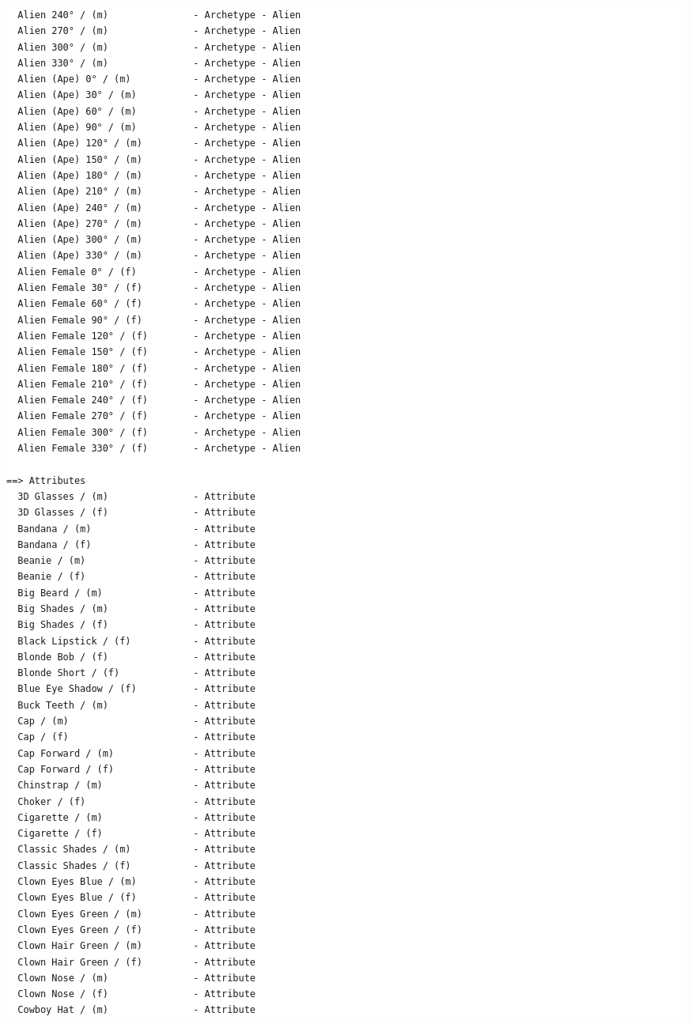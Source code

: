 ```
  Alien 240° / (m)               - Archetype - Alien
  Alien 270° / (m)               - Archetype - Alien
  Alien 300° / (m)               - Archetype - Alien
  Alien 330° / (m)               - Archetype - Alien
  Alien (Ape) 0° / (m)           - Archetype - Alien
  Alien (Ape) 30° / (m)          - Archetype - Alien
  Alien (Ape) 60° / (m)          - Archetype - Alien
  Alien (Ape) 90° / (m)          - Archetype - Alien
  Alien (Ape) 120° / (m)         - Archetype - Alien
  Alien (Ape) 150° / (m)         - Archetype - Alien
  Alien (Ape) 180° / (m)         - Archetype - Alien
  Alien (Ape) 210° / (m)         - Archetype - Alien
  Alien (Ape) 240° / (m)         - Archetype - Alien
  Alien (Ape) 270° / (m)         - Archetype - Alien
  Alien (Ape) 300° / (m)         - Archetype - Alien
  Alien (Ape) 330° / (m)         - Archetype - Alien
  Alien Female 0° / (f)          - Archetype - Alien
  Alien Female 30° / (f)         - Archetype - Alien
  Alien Female 60° / (f)         - Archetype - Alien
  Alien Female 90° / (f)         - Archetype - Alien
  Alien Female 120° / (f)        - Archetype - Alien
  Alien Female 150° / (f)        - Archetype - Alien
  Alien Female 180° / (f)        - Archetype - Alien
  Alien Female 210° / (f)        - Archetype - Alien
  Alien Female 240° / (f)        - Archetype - Alien
  Alien Female 270° / (f)        - Archetype - Alien
  Alien Female 300° / (f)        - Archetype - Alien
  Alien Female 330° / (f)        - Archetype - Alien

==> Attributes
  3D Glasses / (m)               - Attribute
  3D Glasses / (f)               - Attribute
  Bandana / (m)                  - Attribute
  Bandana / (f)                  - Attribute
  Beanie / (m)                   - Attribute
  Beanie / (f)                   - Attribute
  Big Beard / (m)                - Attribute
  Big Shades / (m)               - Attribute
  Big Shades / (f)               - Attribute
  Black Lipstick / (f)           - Attribute
  Blonde Bob / (f)               - Attribute
  Blonde Short / (f)             - Attribute
  Blue Eye Shadow / (f)          - Attribute
  Buck Teeth / (m)               - Attribute
  Cap / (m)                      - Attribute
  Cap / (f)                      - Attribute
  Cap Forward / (m)              - Attribute
  Cap Forward / (f)              - Attribute
  Chinstrap / (m)                - Attribute
  Choker / (f)                   - Attribute
  Cigarette / (m)                - Attribute
  Cigarette / (f)                - Attribute
  Classic Shades / (m)           - Attribute
  Classic Shades / (f)           - Attribute
  Clown Eyes Blue / (m)          - Attribute
  Clown Eyes Blue / (f)          - Attribute
  Clown Eyes Green / (m)         - Attribute
  Clown Eyes Green / (f)         - Attribute
  Clown Hair Green / (m)         - Attribute
  Clown Hair Green / (f)         - Attribute
  Clown Nose / (m)               - Attribute
  Clown Nose / (f)               - Attribute
  Cowboy Hat / (m)               - Attribute
```